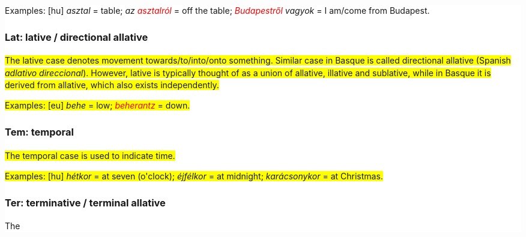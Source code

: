 <P><SPAN LANG="en-US"><SPAN STYLE="font-style: normal">Examples: </SPAN></SPAN><SPAN LANG="en-US"><SPAN STYLE="font-style: normal">[</SPAN></SPAN><SPAN LANG="en-US"><SPAN STYLE="font-style: normal">hu</SPAN></SPAN><SPAN LANG="en-US"><SPAN STYLE="font-style: normal">]
</SPAN></SPAN><SPAN LANG="en-US"><I>asztal</I></SPAN><SPAN LANG="cs-CZ"><SPAN STYLE="font-style: normal">
</SPAN></SPAN><SPAN LANG="en-US"><SPAN STYLE="font-style: normal">=
</SPAN></SPAN><SPAN LANG="en-US"><SPAN STYLE="font-style: normal">table</SPAN></SPAN><SPAN LANG="en-US"><SPAN STYLE="font-style: normal">;
</SPAN></SPAN><SPAN LANG="en-US"><I>az </I></SPAN><FONT COLOR="#ff0000"><SPAN LANG="en-US"><I>asztal</I></SPAN></FONT><FONT COLOR="#ff0000"><SPAN LANG="cs-CZ"><I>ról</I></SPAN></FONT><SPAN LANG="cs-CZ"><SPAN STYLE="font-style: normal">
</SPAN></SPAN><SPAN LANG="en-US"><SPAN STYLE="font-style: normal">=
</SPAN></SPAN><SPAN LANG="en-US"><SPAN STYLE="font-style: normal">off</SPAN></SPAN><SPAN LANG="en-US"><SPAN STYLE="font-style: normal">
the table</SPAN></SPAN><SPAN LANG="en-US"><SPAN STYLE="font-style: normal">;
</SPAN></SPAN><FONT COLOR="#ff0000"><SPAN LANG="cs-CZ"><I>Budapestről</I></SPAN></FONT><SPAN LANG="cs-CZ"><I>
vagyok</I></SPAN><SPAN LANG="cs-CZ"><SPAN STYLE="font-style: normal">
</SPAN></SPAN><SPAN LANG="en-US"><SPAN STYLE="font-style: normal">= </SPAN></SPAN><SPAN LANG="en-US"><SPAN STYLE="font-style: normal">I
am/come from Budapest</SPAN></SPAN><SPAN LANG="en-US"><SPAN STYLE="font-style: normal">.</SPAN></SPAN></P>
<H3 CLASS="western" STYLE="font-style: normal">Lat: lative /
directional allative</H3>
<P STYLE="font-style: normal"><SPAN STYLE="background: #ffff00"><SPAN STYLE="background: transparent">The
lative case d</SPAN><SPAN STYLE="background: transparent">enotes
movement towards/to/into/onto something. Similar case in Basque is
called directional allative (Spanish </SPAN><EM><SPAN STYLE="background: transparent">adlativo
direccional</SPAN></EM><SPAN STYLE="background: transparent">).
However, lative is typically thought of as a union of allative,
illative and sublative, while in Basque it is derived from allative,
which also exists independently.</SPAN></SPAN></P>
<P STYLE="font-style: normal"><SPAN STYLE="background: #ffff00"><SPAN STYLE="background: transparent">Examples:
[eu]</SPAN><SPAN STYLE="background: transparent"> </SPAN><I><SPAN STYLE="background: transparent">behe</SPAN></I><SPAN STYLE="background: transparent">
= low; </SPAN><FONT COLOR="#ff0000"><I><SPAN STYLE="background: transparent">beherantz</SPAN></I></FONT><SPAN STYLE="background: transparent">
= down.</SPAN></SPAN></P>
<H3 CLASS="western" STYLE="font-style: normal">Tem: temporal</H3>
<P STYLE="font-style: normal"><SPAN STYLE="background: #ffff00"><SPAN STYLE="background: transparent">The
</SPAN><SPAN STYLE="background: transparent">temporal</SPAN><SPAN STYLE="background: transparent">
case </SPAN><SPAN STYLE="background: transparent">is used to indicate
time.</SPAN></SPAN></P>
<P STYLE="font-style: normal"><SPAN STYLE="background: #ffff00"><SPAN STYLE="background: transparent">Examples:
[</SPAN><SPAN STYLE="background: transparent">h</SPAN><SPAN STYLE="background: transparent">u]</SPAN><SPAN STYLE="background: transparent">
</SPAN><SPAN LANG="cs-CZ"><I><SPAN STYLE="background: transparent">hétkor</SPAN></I></SPAN><SPAN STYLE="background: transparent">
= </SPAN><SPAN STYLE="background: transparent">at seven (o'clock)</SPAN><SPAN STYLE="background: transparent">;
</SPAN><SPAN LANG="cs-CZ"><I><SPAN STYLE="background: transparent">éjfélkor</SPAN></I></SPAN><SPAN LANG="cs-CZ"><SPAN STYLE="background: transparent">
</SPAN></SPAN><SPAN STYLE="background: transparent">= at midnight;
</SPAN><SPAN LANG="cs-CZ"><I><SPAN STYLE="background: transparent">karácsonykor</SPAN></I></SPAN><SPAN LANG="cs-CZ"><SPAN STYLE="background: transparent">
</SPAN></SPAN><SPAN STYLE="background: transparent">= at Christmas.</SPAN></SPAN></P>
<H3 CLASS="western" STYLE="font-style: normal">Ter: terminative /
terminal allative</H3>
<P><SPAN LANG="en-US"><SPAN STYLE="font-style: normal"><SPAN STYLE="background: transparent">The